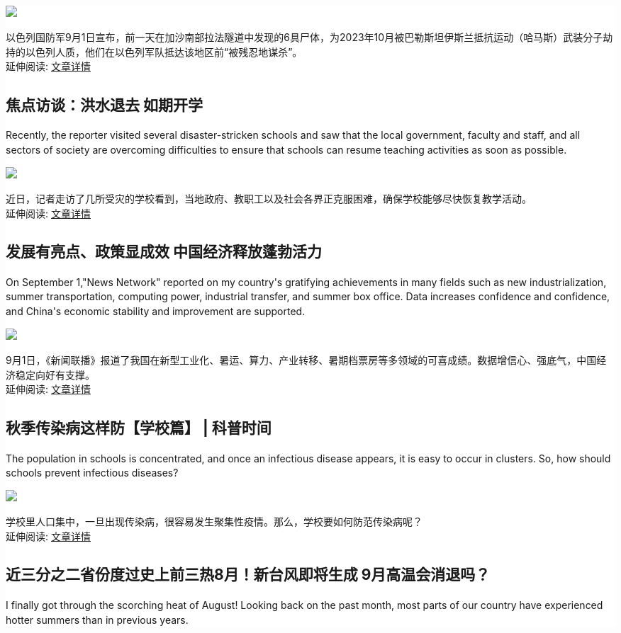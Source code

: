 <img src="https://p5.img.cctvpic.com/photoworkspace/2024/09/02/2024090206305271198.jpg" />   

以色列国防军9月1日宣布，前一天在加沙南部拉法隧道中发现的6具尸体，为2023年10月被巴勒斯坦伊斯兰抵抗运动（哈马斯）武装分子劫持的以色列人质，他们在以色列军队抵达该地区前“被残忍地谋杀”。   
延伸阅读: [文章详情](https://news.cctv.com/2024/09/02/ARTIwGPsWbOLQ25GKhuNyaOI240902.shtml)   

<qrcode title="更多人质死亡！以色列总统赫尔佐格、总理内塔尼亚胡道歉" image="https://p5.img.cctvpic.com/photoworkspace/2024/09/02/2024090206305271198.jpg" />   

## 焦点访谈：洪水退去 如期开学   
Recently, the reporter visited several disaster-stricken schools and saw that the local government, faculty and staff, and all sectors of society are overcoming difficulties to ensure that schools can resume teaching activities as soon as possible.   

<img src="https://p5.img.cctvpic.com/photoworkspace/2024/09/01/2024090121331983593.jpg" />   

近日，记者走访了几所受灾的学校看到，当地政府、教职工以及社会各界正克服困难，确保学校能够尽快恢复教学活动。   
延伸阅读: [文章详情](https://news.cctv.com/2024/09/01/ARTIJi59UhxffcWX92ZJ1llx240901.shtml)   

<qrcode title="焦点访谈：洪水退去 如期开学" image="https://p5.img.cctvpic.com/photoworkspace/2024/09/01/2024090121331983593.jpg" />   

## 发展有亮点、政策显成效 中国经济释放蓬勃活力   
On September 1,"News Network" reported on my country's gratifying achievements in many fields such as new industrialization, summer transportation, computing power, industrial transfer, and summer box office. Data increases confidence and confidence, and China's economic stability and improvement are supported.   

<img src="https://p4.img.cctvpic.com/photoworkspace/2024/09/01/2024090120240729828.png" />   

9月1日，《新闻联播》报道了我国在新型工业化、暑运、算力、产业转移、暑期档票房等多领域的可喜成绩。数据增信心、强底气，中国经济稳定向好有支撑。   
延伸阅读: [文章详情](https://news.cctv.com/2024/09/01/ARTIylVOL5ZXS2foHYaeGS6q240901.shtml)   

<qrcode title="发展有亮点、政策显成效 中国经济释放蓬勃活力" image="https://p4.img.cctvpic.com/photoworkspace/2024/09/01/2024090120240729828.png" />   

## 秋季传染病这样防【学校篇】 | 科普时间   
The population in schools is concentrated, and once an infectious disease appears, it is easy to occur in clusters. So, how should schools prevent infectious diseases?   

<img src="https://p4.img.cctvpic.com/photoworkspace/2024/09/01/2024090120392828606.jpg" />   

学校里人口集中，一旦出现传染病，很容易发生聚集性疫情。那么，学校要如何防范传染病呢？   
延伸阅读: [文章详情](https://news.cctv.com/2024/09/01/ARTI9BXp5yfOoIhNyeg5Vlhy240901.shtml)   

<qrcode title="秋季传染病这样防【学校篇】 | 科普时间" image="https://p4.img.cctvpic.com/photoworkspace/2024/09/01/2024090120392828606.jpg" />   

## 近三分之二省份度过史上前三热8月！新台风即将生成 9月高温会消退吗？   
I finally got through the scorching heat of August! Looking back on the past month, most parts of our country have experienced hotter summers than in previous years.   

